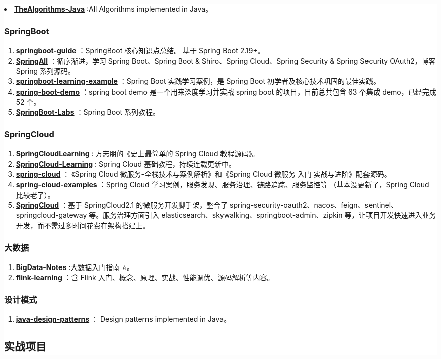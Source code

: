 <li><strong><a class=" wrap external" href="https://link.zhihu.com/?target=https%3A//github.com/TheAlgorithms/Java" rel="nofollow noreferrer" target="_blank" data-za-detail-view-id="1043">TheAlgorithms-Java</a></strong>&nbsp;:All Algorithms implemented in Java。</li>
</ol>
<h3><strong>SpringBoot</strong></h3>
<ol>
<li><strong><a class=" wrap external" href="https://link.zhihu.com/?target=https%3A//github.com/Snailclimb/springboot-guide" rel="nofollow noreferrer" target="_blank" data-za-detail-view-id="1043">springboot-guide</a></strong>&nbsp;：SpringBoot 核心知识点总结。 基于 Spring Boot 2.19+。</li>
<li><strong><a class=" wrap external" href="https://link.zhihu.com/?target=https%3A//github.com/wuyouzhuguli/SpringAll" rel="nofollow noreferrer" target="_blank" data-za-detail-view-id="1043">SpringAll</a></strong>&nbsp;：循序渐进，学习 Spring Boot、Spring Boot &amp; Shiro、Spring Cloud、Spring Security &amp; Spring Security OAuth2，博客 Spring 系列源码。</li>
<li><strong><a class=" wrap external" href="https://link.zhihu.com/?target=https%3A//github.com/JeffLi1993/springboot-learning-example" rel="nofollow noreferrer" target="_blank" data-za-detail-view-id="1043">springboot-learning-example</a></strong>&nbsp;：Spring Boot 实践学习案例，是 Spring Boot 初学者及核心技术巩固的最佳实践。</li>
<li><strong><a class=" wrap external" href="https://link.zhihu.com/?target=https%3A//github.com/xkcoding/spring-boot-demo" rel="nofollow noreferrer" target="_blank" data-za-detail-view-id="1043">spring-boot-demo</a></strong>&nbsp;：spring boot demo 是一个用来深度学习并实战 spring boot 的项目，目前总共包含 63 个集成 demo，已经完成 52 个。</li>
<li><strong><a class=" wrap external" href="https://link.zhihu.com/?target=https%3A//github.com/YunaiV/SpringBoot-Labs" rel="nofollow noreferrer" target="_blank" data-za-detail-view-id="1043">SpringBoot-Labs</a></strong>&nbsp;：Spring Boot 系列教程。</li>
</ol>
<h3><strong>SpringCloud</strong></h3>
<ol>
<li><strong><a class=" wrap external" href="https://link.zhihu.com/?target=https%3A//github.com/forezp/SpringCloudLearning" rel="nofollow noreferrer" target="_blank" data-za-detail-view-id="1043">SpringCloudLearning</a></strong>&nbsp;: 方志朋的《史上最简单的 Spring Cloud 教程源码》。</li>
<li><strong><a class=" wrap external" href="https://link.zhihu.com/?target=https%3A//github.com/dyc87112/SpringCloud-Learning" rel="nofollow noreferrer" target="_blank" data-za-detail-view-id="1043">SpringCloud-Learning</a></strong>&nbsp;: Spring Cloud 基础教程，持续连载更新中。</li>
<li><strong><a class=" wrap external" href="https://link.zhihu.com/?target=https%3A//github.com/yinjihuan/spring-cloud" rel="nofollow noreferrer" target="_blank" data-za-detail-view-id="1043">spring-cloud</a></strong>&nbsp;： 《Spring Cloud 微服务-全栈技术与案例解析》和《Spring Cloud 微服务 入门 实战与进阶》配套源码。</li>
<li><strong><a class=" wrap external" href="https://link.zhihu.com/?target=https%3A//github.com/ityouknow/spring-cloud-examples" rel="nofollow noreferrer" target="_blank" data-za-detail-view-id="1043">spring-cloud-examples</a></strong>&nbsp;：Spring Cloud 学习案例，服务发现、服务治理、链路追踪、服务监控等 （基本没更新了，Spring Cloud 比较老了）。</li>
<li><strong><a class=" wrap external" href="https://link.zhihu.com/?target=https%3A//github.com/zhoutaoo/SpringCloud" rel="nofollow noreferrer" target="_blank" data-za-detail-view-id="1043">SpringCloud</a></strong>&nbsp;：基于 SpringCloud2.1 的微服务开发脚手架，整合了 spring-security-oauth2、nacos、feign、sentinel、springcloud-gateway 等。服务治理方面引入 elasticsearch、skywalking、springboot-admin、zipkin 等，让项目开发快速进入业务开发，而不需过多时间花费在架构搭建上。</li>
</ol>
<h3><strong>大数据</strong></h3>
<ol>
<li><strong><a class=" wrap external" href="https://link.zhihu.com/?target=https%3A//github.com/heibaiying/BigData-Notes" rel="nofollow noreferrer" target="_blank" data-za-detail-view-id="1043">BigData-Notes</a></strong>&nbsp;:大数据入门指南 ⭐️。</li>
<li><strong><a class=" wrap external" href="https://link.zhihu.com/?target=https%3A//github.com/zhisheng17/flink-learning" rel="nofollow noreferrer" target="_blank" data-za-detail-view-id="1043">flink-learning</a></strong>&nbsp;：含 Flink 入门、概念、原理、实战、性能调优、源码解析等内容。</li>
</ol>
<h3><strong>设计模式</strong></h3>
<ol>
<li><strong><a class=" wrap external" href="https://link.zhihu.com/?target=https%3A//github.com/iluwatar/java-design-patterns" rel="nofollow noreferrer" target="_blank" data-za-detail-view-id="1043">java-design-patterns</a></strong>&nbsp;： Design patterns implemented in Java。</li>
</ol>
<h2><strong>实战项目</strong></h2>
<ol>